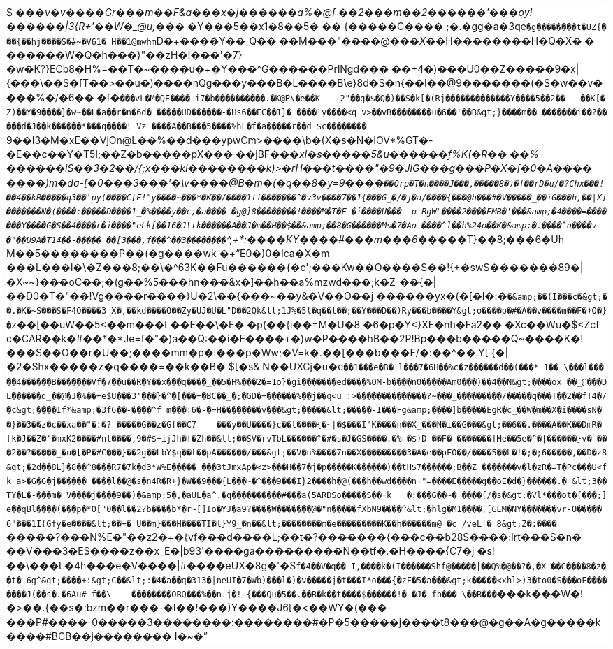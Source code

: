 S
�*��v�v����Gr���m��F&amp;a���x�j������a%�@[	��2���m��2������'���oy!������|3{R+'��W�_@u,*��� �Y���5��x1�8��5�
�� {�����C����	;�.�gg�a�3qe`�g��������t�UZ{���{��hj����S�#~�V61� H��1@mwhm`D�+����Y��_Q��	��M���"����@���$X��%uw��qL��6jEZm�M:��\����<u4sw _>v�x��&gt;�$H��������H�Q�X�
�
������W�Q�h���}"��zH�!���'�7}�w�K?}ECb8�H%=��T�~����u�\+�Y���^G������PrlNgd���
��+4�)���U0��Z�����9�x|{���\��S�[T��&gt;��u�)����nQg���y���B�L����B\e}8d�S�n{��I��@9�������(�S�w��v����%�/�6��
�f�`���vL�M�QE����_i7�b����������.�K@P\�e��K	2"��g�$�Q�)��S�k[�(Rj�������������Y����5��2��	��K[�Z)��Y�9����}�w~��L�a��r�n�6d�
�����UD������-�Hs6��EC��1}�
����!y����<q v>��vB��������u�6��'��B&gt;}����m��_�������i��?�����d�J��k������*���q����!_Vz_����A��B���5����%hL�f�a�����r��d
$c��������`9��I3�M�xE��VjOn@L��%��d���ypwCm&gt;����\b�(X�s�N�IOV*%GT�-�E��c��Y�T5I;��Z�b�����pX���	��jBF���_xl�s�����5&amp;u������f%K(�R��	��%-������iS��3�2��/{;x���kI��������k)&gt;�rH���t����"�9�JiG���g���P�X�[�0�A����
����)m�da-[�0���3���'�\v����@B�m�(�q��8�y=9����`��Qrp�T�n����J���,�����8�)�f��rD�u/�?Chx���!��4��kR�����q3��'py(����C[E!"y����~���*�K��/����1ll�������^�v3v����7��1{���G_�/�j�a/����{���@b���#�V�����_��iG���h,��|X]�������N�(����:�����D����1_�%����y��c;�a����'�g@]8��������!����M�T�E
�i����U���	p RgW"����2����EMB�'���&amp;�4����=�������Y����G�S��4����r�i����"eLk[��16�J\tk������A��J�m��H��$��&amp;��8�G������Ms�7�Ao
����^l��h%24o��K�&amp;�.����^o����v�"��U9A�T14��-�����
��[3���,f���^��3��������`^,+*:����KY����#���m���6���_��T}��8;���6�Uh
M��5��������P��(�g����wk
�+<q>E0�)0�lca�X�m
���L���l�\�Z���8;��\�^63K��Fu������{�c';���Kw��O����S��!{+�swS�������89�|�X~~}���oC��;�(g��%5���hn���&amp;x�]��h��a%mzwd���;k�Z-��{�|��D0�T�"��!Vg����r����}U�2\��{���~��y&amp;�V��O��j
������yx�(�[�I�:�`�&amp;��(I���c�&gt;��.�K�~S���S�F4O����3 X�,��kd����O��Zy�UJ�U�L"D��2Qk&lt;1J%�5l�q��l��;��Y���D��)Ry���b����Y&gt;o����p�#�A��v����m��F�)O�}�`z��[��uW��5&lt;��m���t
��E��\�E� �p(��{i��=M�U�8
�6�p�Y&lt;}XE�nh�Fa2��
 �Xc��Wu�\$&lt;Zcf c�CAR��k�#��*�*Je=f�"�)a��Q:��i�E����+�)w�P����hB��2P!Bp���b�����Q~����K�!���S��O��r�U��;����mm�p�l���p�Ww;�V=k�.��[���<a q>b���F/�:��^��.Y[	{�|�2�Shx�����z�q����=��k��B� $[�s&amp;	N��UXCj�u�e`��1���e�B�|l���7�6H��%c�z������d��(���*_1�� \���l�����4������B�������Vf�7��u��R�Y��x���q����_��5�H%���2�=1o}�gi�������ed����%OM-b����n0�����Am0���)��4��N&gt;����ox
��_@���DL������d_��@�J�%��+e$U���3'���}�^�[���+�BC��_�;�GD�+������%��j��q<u :>��������������?~���_���������/�����q���T��2��fT4�/
�c&gt;����If*&amp;�3f6��-����^f
m���:6�-�=H��������v���&gt;�����&lt;�����-I���Fg&amp;����]b�����EgR�c_��W�m��X�i����sN��}��3��z�c��xa��"�:�?
�����G��z�Gf��C7	���y��U����}c��t����{�~|�$���I'K����n��X_���N�i��G���&gt;��6��.����A��K��DmR�[k�J��Z�'�mxK2����#nt����,9�#$+ijJh�f�Zh��&lt;��SV�rvTbL������^�#�s�J�GS����.�%
�$)D ��F� �������fMe��5e�^�|������}v�
���2��?�����_�u�[�P�#C���}��2g��LbY$q��t��pA������/���&gt;��V�n%����7n��X���������3�A�e��pFO��/����5��L�!�;�;6�����,��D�z8&gt;�2d��8L}�8��^8���R7�7k�d3*W%E�����
���3tJmxAp�<z>���H��7�j�p�����K������)��tH$7������;B��Z	�������v�l�zR�=T�Pc���U<f k a>�G�G�j������
����l��@�s�n4R�R+}�W��9���{L���~�^���9���I}2����h�@(���h��wd����n+"=����E�����g��oE�d�}������.�	&lt;3��TY�L�-���m�
V����j����9��)�&amp;5�,�aUL�a^.�q����������#���a(5ARDSo�����S��+k	�:���G��~�
����{/�s�&gt;�Vl*���ot�{���;]e��qBl����(���p�*0["0��l��2?b����b*�r~[]Io�YJ�a9?����W�������@�"n�����fXbN9����^&lt;�hlg�M1����,[GEM�NY�������vr-O�����6"���1I(Gfy�e����&lt;��+�'U��m}���H����TI�l}Y9_�n��&lt;��������m�e���������K��h������m@ �c /veL|�
8&gt;Z�:����`�����?���N%E�"��z2�+�{vf���d����L;��t�?�������{���c��b28S����:lrt���S�n� ��V���3�E$����z��x_E�|b93'����ga���������N��tf�.�H����{C7�j
�s!��\���L�4h���e�V����|#����eUX�8g�'�S`f�4��V�q��
I,����k�(I������Shf@�����|��Q%�@��?�,�X-��C����8�z��t�
6g^&gt;����+:&gt;C��&lt;:�4�a��q�313�|neUI�7�Wb)���l�)�v�����j�t���I*o���{�zF�5�a���&gt;k�����<xhl>)3�to0�S���oF��������J(��s�.�6Au#
f��\	��������OBQ���%��n.j�!	{���Qu�5��.��B�k��t����$������!�-�J� fb���-\��B���`���k���W�!�&gt;��.{��s�:bzm��r���-�I��!���)Y����J6[�&lt;��WY�(��� ���P#����-0�����3��������:��������#�P�5�����j����t8���@�g��A�g�����k<k>����#BCB��j��������
I�~�